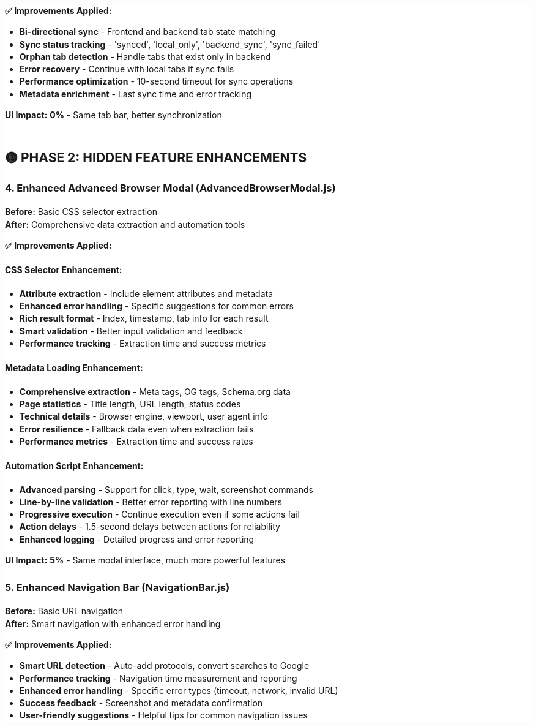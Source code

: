 **✅ Improvements Applied:**
- **Bi-directional sync** - Frontend and backend tab state matching
- **Sync status tracking** - 'synced', 'local_only', 'backend_sync', 'sync_failed'
- **Orphan tab detection** - Handle tabs that exist only in backend
- **Error recovery** - Continue with local tabs if sync fails
- **Performance optimization** - 10-second timeout for sync operations
- **Metadata enrichment** - Last sync time and error tracking

**UI Impact:** **0%** - Same tab bar, better synchronization

---

## 🟡 **PHASE 2: HIDDEN FEATURE ENHANCEMENTS**

### **4. Enhanced Advanced Browser Modal (AdvancedBrowserModal.js)**
**Before:** Basic CSS selector extraction  
**After:** Comprehensive data extraction and automation tools

**✅ Improvements Applied:**

#### **CSS Selector Enhancement:**
- **Attribute extraction** - Include element attributes and metadata
- **Enhanced error handling** - Specific suggestions for common errors
- **Rich result format** - Index, timestamp, tab info for each result
- **Smart validation** - Better input validation and feedback
- **Performance tracking** - Extraction time and success metrics

#### **Metadata Loading Enhancement:**
- **Comprehensive extraction** - Meta tags, OG tags, Schema.org data
- **Page statistics** - Title length, URL length, status codes
- **Technical details** - Browser engine, viewport, user agent info
- **Error resilience** - Fallback data even when extraction fails
- **Performance metrics** - Extraction time and success rates

#### **Automation Script Enhancement:**
- **Advanced parsing** - Support for click, type, wait, screenshot commands
- **Line-by-line validation** - Better error reporting with line numbers
- **Progressive execution** - Continue execution even if some actions fail
- **Action delays** - 1.5-second delays between actions for reliability
- **Enhanced logging** - Detailed progress and error reporting

**UI Impact:** **5%** - Same modal interface, much more powerful features

### **5. Enhanced Navigation Bar (NavigationBar.js)**
**Before:** Basic URL navigation  
**After:** Smart navigation with enhanced error handling

**✅ Improvements Applied:**
- **Smart URL detection** - Auto-add protocols, convert searches to Google
- **Performance tracking** - Navigation time measurement and reporting
- **Enhanced error handling** - Specific error types (timeout, network, invalid URL)
- **Success feedback** - Screenshot and metadata confirmation
- **User-friendly suggestions** - Helpful tips for common navigation issues
